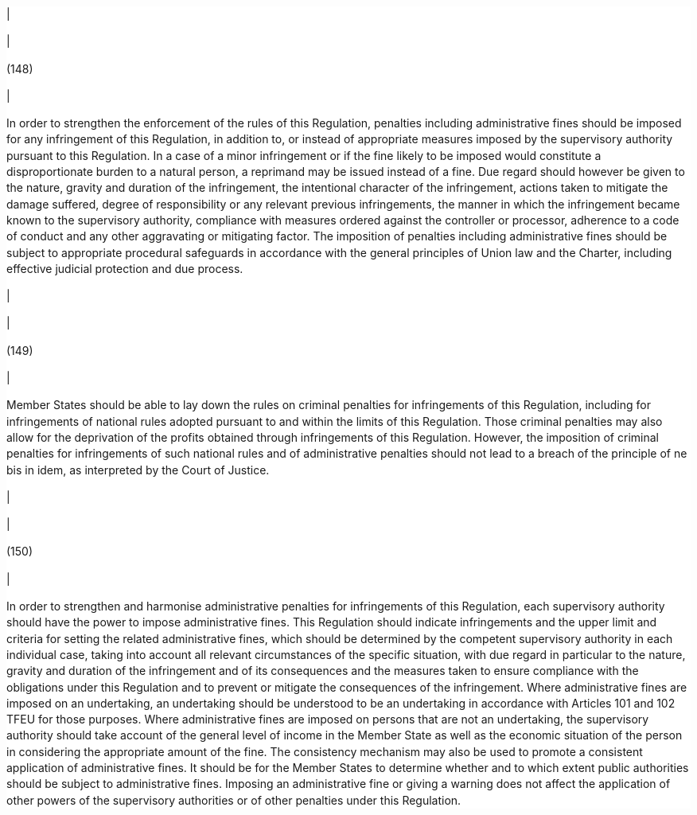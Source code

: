 |

|

(148)

 |

In order to strengthen the enforcement of the rules of this Regulation, penalties including administrative fines should be imposed for any infringement of this Regulation, in addition to, or instead of appropriate measures imposed by the supervisory authority pursuant to this Regulation. In a case of a minor infringement or if the fine likely to be imposed would constitute a disproportionate burden to a natural person, a reprimand may be issued instead of a fine. Due regard should however be given to the nature, gravity and duration of the infringement, the intentional character of the infringement, actions taken to mitigate the damage suffered, degree of responsibility or any relevant previous infringements, the manner in which the infringement became known to the supervisory authority, compliance with measures ordered against the controller or processor, adherence to a code of conduct and any other aggravating or mitigating factor. The imposition of penalties including administrative fines should be subject to appropriate procedural safeguards in accordance with the general principles of Union law and the Charter, including effective judicial protection and due process.

 |

|

(149)

 |

Member States should be able to lay down the rules on criminal penalties for infringements of this Regulation, including for infringements of national rules adopted pursuant to and within the limits of this Regulation. Those criminal penalties may also allow for the deprivation of the profits obtained through infringements of this Regulation. However, the imposition of criminal penalties for infringements of such national rules and of administrative penalties should not lead to a breach of the principle of ne bis in idem, as interpreted by the Court of Justice.

 |

|

(150)

 |

In order to strengthen and harmonise administrative penalties for infringements of this Regulation, each supervisory authority should have the power to impose administrative fines. This Regulation should indicate infringements and the upper limit and criteria for setting the related administrative fines, which should be determined by the competent supervisory authority in each individual case, taking into account all relevant circumstances of the specific situation, with due regard in particular to the nature, gravity and duration of the infringement and of its consequences and the measures taken to ensure compliance with the obligations under this Regulation and to prevent or mitigate the consequences of the infringement. Where administrative fines are imposed on an undertaking, an undertaking should be understood to be an undertaking in accordance with Articles 101 and 102 TFEU for those purposes. Where administrative fines are imposed on persons that are not an undertaking, the supervisory authority should take account of the general level of income in the Member State as well as the economic situation of the person in considering the appropriate amount of the fine. The consistency mechanism may also be used to promote a consistent application of administrative fines. It should be for the Member States to determine whether and to which extent public authorities should be subject to administrative fines. Imposing an administrative fine or giving a warning does not affect the application of other powers of the supervisory authorities or of other penalties under this Regulation.
